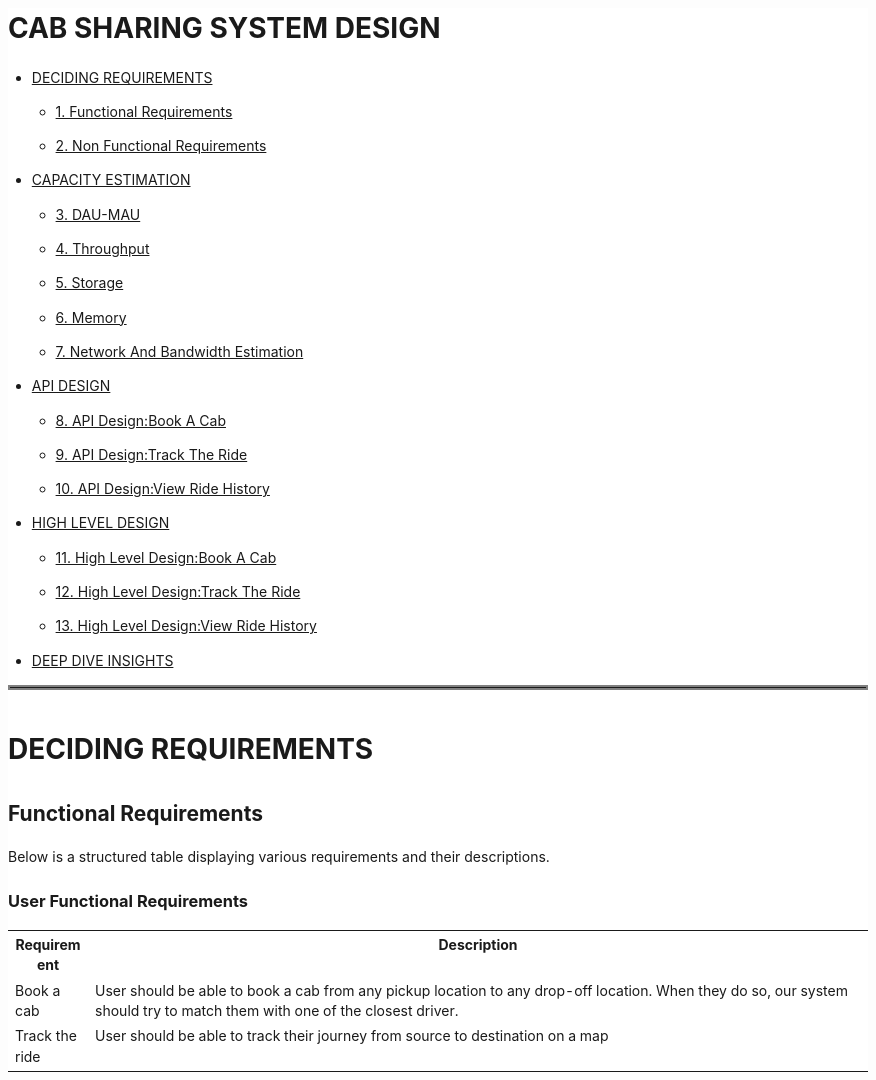 # CAB SHARING SYSTEM DESIGN

- [DECIDING REQUIREMENTS](#deciding-requirements)

    - [1. Functional Requirements](#functional-requirements)

    - [2. Non Functional Requirements](#non-functional-requirements)

- [CAPACITY ESTIMATION](#capacity-estimation)

    - [3. DAU-MAU](#dau-mau-estimation)

    - [4. Throughput](#throughput-estimation)

    - [5. Storage](#storage-estimation)

    - [6. Memory](#memory-estimation)

    - [7. Network And Bandwidth Estimation](#network-and-bandwidth-estimation)

- [API DESIGN](#api-design)

    - [8. API Design:Book A Cab](#api-design-book-a-cab)

    - [9. API Design:Track The Ride](#api-design-track-the-ride)

    - [10. API Design:View Ride History](#api-design-view-ride-history)

- [HIGH LEVEL DESIGN](#high-level-design)

    - [11. High Level Design:Book A Cab](#high-level-design-book-a-cab)

    - [12. High Level Design:Track The Ride](#high-level-design-track-the-ride)

    - [13. High Level Design:View Ride History](#high-level-design-view-ride-history)

- [DEEP DIVE INSIGHTS](#deep-dive-insights)

<hr style="border:2px solid gray">

# DECIDING REQUIREMENTS

## Functional Requirements

Below is a structured table displaying various requirements and their descriptions.

### User Functional Requirements

<table>
    <tr>
        <th>Requirement</th>
        <th>Description</th>
    </tr>
    <tr>
        <td>Book a cab</td>
        <td>User should be able to book a cab from any pickup location to any drop-off location. When they do so, our system should try to match them with one of the closest driver.</td>
    </tr>
    <tr>
        <td>Track the ride</td>
        <td>User should be able to track their journey from source to destination on a map</td>
    </tr>
</table>
